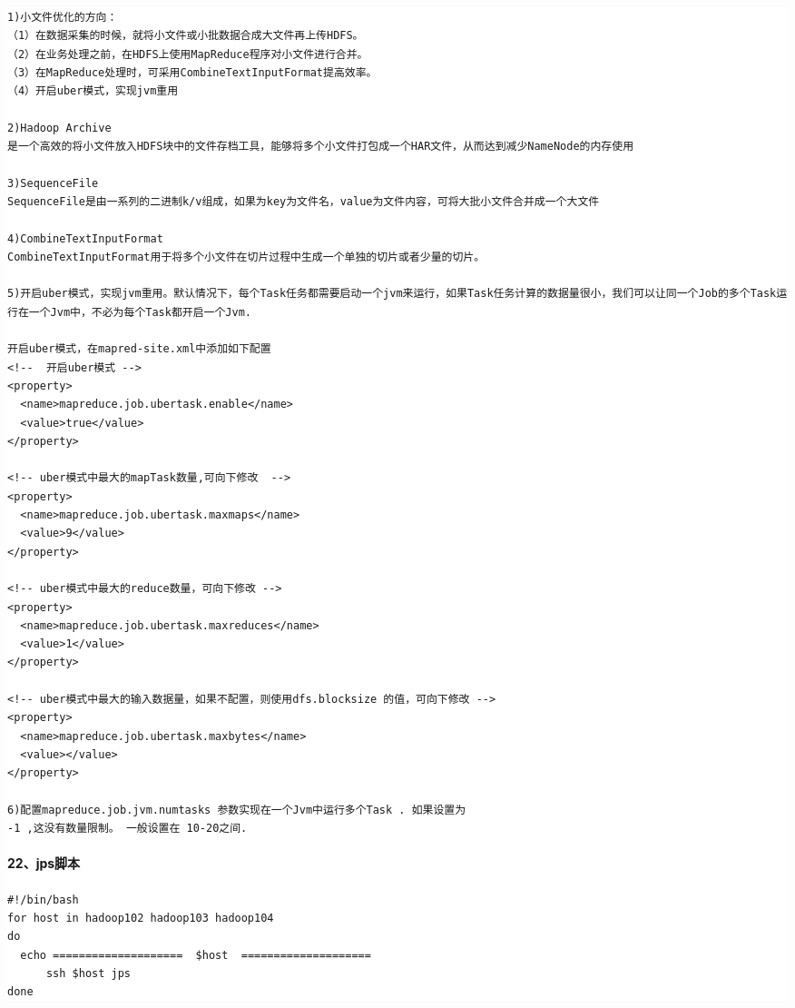 ```
1)小文件优化的方向：
（1）在数据采集的时候，就将小文件或小批数据合成大文件再上传HDFS。
（2）在业务处理之前，在HDFS上使用MapReduce程序对小文件进行合并。
（3）在MapReduce处理时，可采用CombineTextInputFormat提高效率。
（4）开启uber模式，实现jvm重用
 
2)Hadoop Archive
是一个高效的将小文件放入HDFS块中的文件存档工具，能够将多个小文件打包成一个HAR文件，从而达到减少NameNode的内存使用

3)SequenceFile
SequenceFile是由一系列的二进制k/v组成，如果为key为文件名，value为文件内容，可将大批小文件合并成一个大文件

4)CombineTextInputFormat
CombineTextInputFormat用于将多个小文件在切片过程中生成一个单独的切片或者少量的切片。

5)开启uber模式，实现jvm重用。默认情况下，每个Task任务都需要启动一个jvm来运行，如果Task任务计算的数据量很小，我们可以让同一个Job的多个Task运行在一个Jvm中，不必为每个Task都开启一个Jvm. 

开启uber模式，在mapred-site.xml中添加如下配置
<!--  开启uber模式 -->
<property>
  <name>mapreduce.job.ubertask.enable</name>
  <value>true</value>
</property>

<!-- uber模式中最大的mapTask数量,可向下修改  --> 
<property>
  <name>mapreduce.job.ubertask.maxmaps</name>
  <value>9</value>
</property>

<!-- uber模式中最大的reduce数量，可向下修改 -->
<property>
  <name>mapreduce.job.ubertask.maxreduces</name>
  <value>1</value>
</property>

<!-- uber模式中最大的输入数据量，如果不配置，则使用dfs.blocksize 的值，可向下修改 -->
<property>
  <name>mapreduce.job.ubertask.maxbytes</name>
  <value></value>
</property>

6)配置mapreduce.job.jvm.numtasks 参数实现在一个Jvm中运行多个Task . 如果设置为
-1 ,这没有数量限制。 一般设置在 10-20之间.
```

#### 22、jps脚本

```
#!/bin/bash
for host in hadoop102 hadoop103 hadoop104
do
  echo ====================  $host  ====================
      ssh $host jps
done
```
